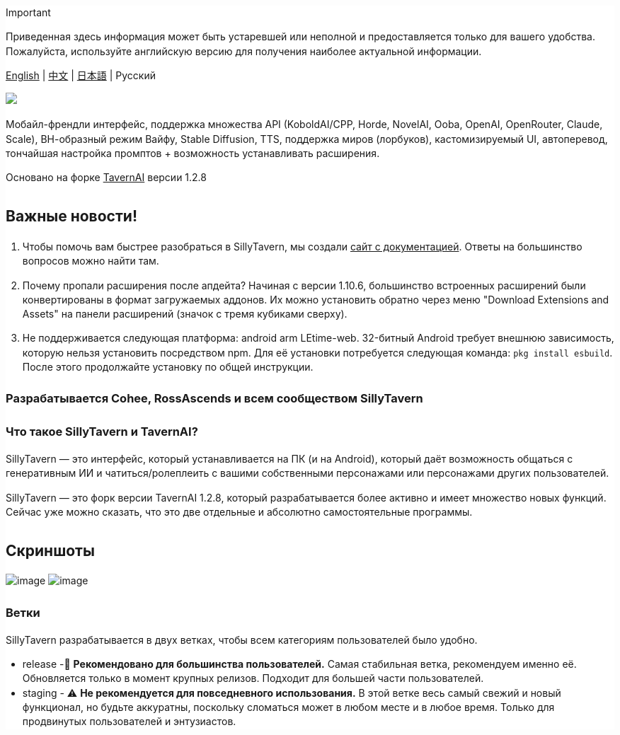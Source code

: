 > [!IMPORTANT]  
> Приведенная здесь информация может быть устаревшей или неполной и предоставляется только для вашего удобства. Пожалуйста, используйте английскую версию для получения наиболее актуальной информации.

<a name="readme-top"></a>

[English](readme.md) | [中文](readme-zh_cn.md) | [日本語](readme-ja_jp.md) | Русский

![][cover]

Мобайл-френдли интерфейс, поддержка множества API (KoboldAI/CPP, Horde, NovelAI, Ooba, OpenAI, OpenRouter, Claude, Scale), ВН-образный режим Вайфу, Stable Diffusion, TTS, поддержка миров (лорбуков), кастомизируемый UI, автоперевод, тончайшая настройка промптов + возможность устанавливать расширения.

Основано на форке [TavernAI](https://github.com/TavernAI/TavernAI) версии 1.2.8

## Важные новости!

1. Чтобы помочь вам быстрее разобраться в SillyTavern, мы создали [сайт с документацией](https://docs.sillytavern.app/). Ответы на большинство вопросов можно найти там.

2. Почему пропали расширения после апдейта? Начиная с версии 1.10.6, большинство встроенных расширений были конвертированы в формат загружаемых аддонов. Их можно установить обратно через меню "Download Extensions and Assets" на панели расширений (значок с тремя кубиками сверху).

3. Не поддерживается следующая платформа: android arm LEtime-web. 32-битный Android требует внешнюю зависимость, которую нельзя установить посредством npm. Для её установки потребуется следующая команда: `pkg install esbuild`. После этого продолжайте установку по общей инструкции.

### Разрабатывается Cohee, RossAscends и всем сообществом SillyTavern

### Что такое SillyTavern и TavernAI?

SillyTavern — это интерфейс, который устанавливается на ПК (и на Android), который даёт возможность общаться с генеративным ИИ и чатиться/ролеплеить с вашими собственными персонажами или персонажами других пользователей.

SillyTavern — это форк версии TavernAI 1.2.8, который разрабатывается более активно и имеет множество новых функций. Сейчас уже можно сказать, что это две отдельные и абсолютно самостоятельные программы.

## Скриншоты

<img width="400" alt="image" src="https://github.com/SillyTavern/SillyTavern/assets/61471128/e902c7a2-45a6-4415-97aa-c59c597669c1"> 
<img width="400" alt="image" src="https://github.com/SillyTavern/SillyTavern/assets/61471128/f8a79c47-4fe9-4564-9e4a-bf247ed1c961">

### Ветки

SillyTavern разрабатывается в двух ветках, чтобы всем категориям пользователей было удобно.

* release -🌟 **Рекомендовано для большинства пользователей.** Самая стабильная ветка, рекомендуем именно её. Обновляется только в момент крупных релизов. Подходит для большей части пользователей.
* staging - ⚠️ **Не рекомендуется для повседневного использования.** В этой ветке весь самый свежий и новый функционал, но будьте аккуратны, поскольку сломаться может в любом месте и в любое время. Только для продвинутых пользователей и энтузиастов.


[back-to-top]: https://img.shields.io/badge/-BACK_TO_TOP-151515?style=flat-square
[cover]: https://github.com/SillyTavern/SillyTavern/assets/18619528/c2be4c3f-aada-4f64-87a3-ae35a68b61a4
[discord-link]: https://discord.gg/sillytavern
[discord-shield]: https://img.shields.io/discord/1100685673633153084?color=5865F2&label=discord&labelColor=black&logo=discord&logoColor=white&style=flat-square
[discord-shield-badge]: https://img.shields.io/discord/1100685673633153084?color=5865F2&label=discord&labelColor=black&logo=discord&logoColor=white&style=for-the-badge